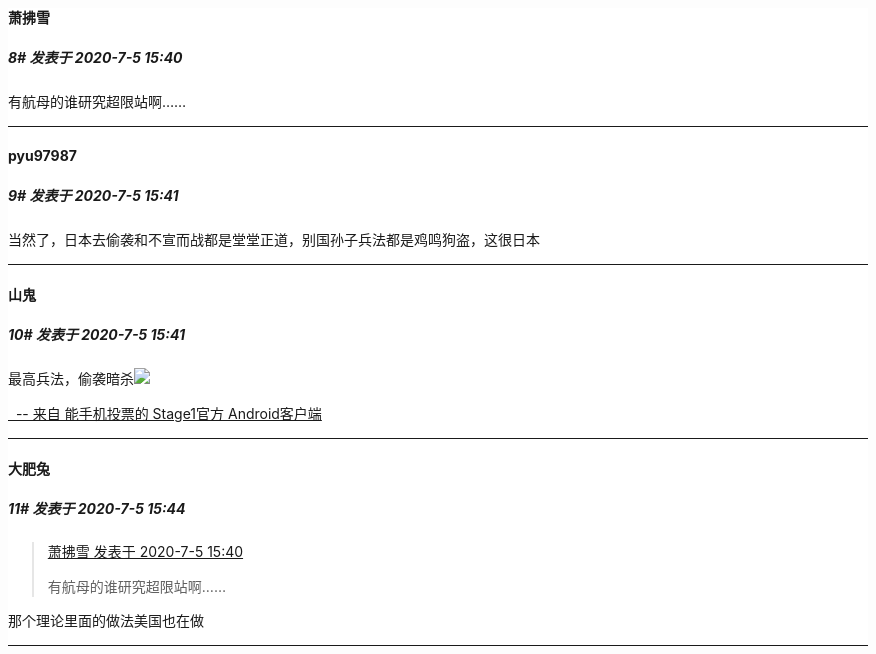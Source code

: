 ####  萧拂雪  
##### 8#       发表于 2020-7-5 15:40




有航母的谁研究超限站啊……







-----

####  pyu97987  
##### 9#       发表于 2020-7-5 15:41




当然了，日本去偷袭和不宣而战都是堂堂正道，别国孙子兵法都是鸡鸣狗盗，这很日本







-----

####  山鬼  
##### 10#       发表于 2020-7-5 15:41




最高兵法，偷袭暗杀<img src="https://static.saraba1st.com/image/smiley/face2017/049.png" referrerpolicy="no-referrer">

[  -- 来自 能手机投票的 Stage1官方 Android客户端](https://www.coolapk.com/apk/140634)







-----

####  大肥兔  
##### 11#       发表于 2020-7-5 15:44



<blockquote><a href="httphttps://bbs.saraba1st.com/2b/forum.php?mod=redirect&amp;goto=findpost&amp;pid=48076887&amp;ptid=1945997" target="_blank">萧拂雪 发表于 2020-7-5 15:40</a>

有航母的谁研究超限站啊……</blockquote>
那个理论里面的做法美国也在做







-----
